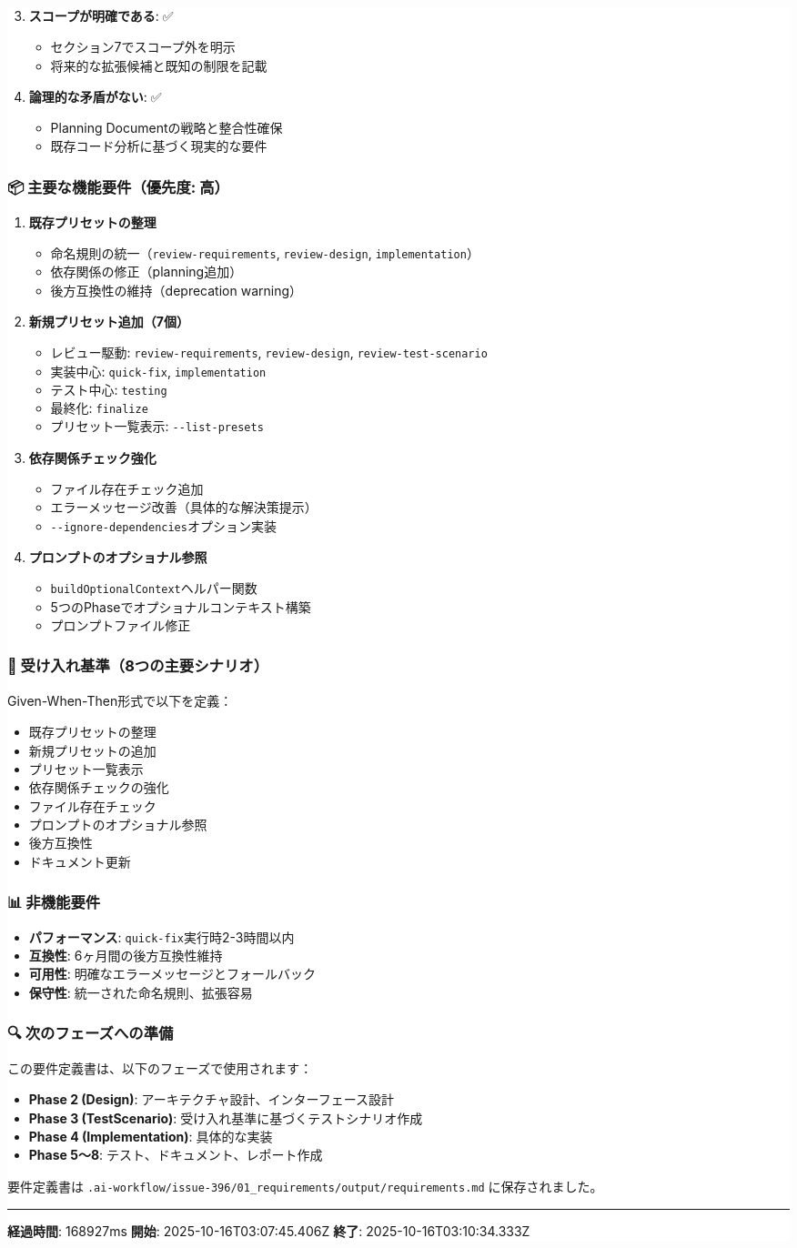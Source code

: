 3. **スコープが明確である**: ✅
   - セクション7でスコープ外を明示
   - 将来的な拡張候補と既知の制限を記載

4. **論理的な矛盾がない**: ✅
   - Planning Documentの戦略と整合性確保
   - 既存コード分析に基づく現実的な要件

### 📦 主要な機能要件（優先度: 高）

1. **既存プリセットの整理**
   - 命名規則の統一（`review-requirements`, `review-design`, `implementation`）
   - 依存関係の修正（planning追加）
   - 後方互換性の維持（deprecation warning）

2. **新規プリセット追加（7個）**
   - レビュー駆動: `review-requirements`, `review-design`, `review-test-scenario`
   - 実装中心: `quick-fix`, `implementation`
   - テスト中心: `testing`
   - 最終化: `finalize`
   - プリセット一覧表示: `--list-presets`

3. **依存関係チェック強化**
   - ファイル存在チェック追加
   - エラーメッセージ改善（具体的な解決策提示）
   - `--ignore-dependencies`オプション実装

4. **プロンプトのオプショナル参照**
   - `buildOptionalContext`ヘルパー関数
   - 5つのPhaseでオプショナルコンテキスト構築
   - プロンプトファイル修正

### 🎯 受け入れ基準（8つの主要シナリオ）

Given-When-Then形式で以下を定義：
- 既存プリセットの整理
- 新規プリセットの追加
- プリセット一覧表示
- 依存関係チェックの強化
- ファイル存在チェック
- プロンプトのオプショナル参照
- 後方互換性
- ドキュメント更新

### 📊 非機能要件

- **パフォーマンス**: `quick-fix`実行時2-3時間以内
- **互換性**: 6ヶ月間の後方互換性維持
- **可用性**: 明確なエラーメッセージとフォールバック
- **保守性**: 統一された命名規則、拡張容易

### 🔍 次のフェーズへの準備

この要件定義書は、以下のフェーズで使用されます：
- **Phase 2 (Design)**: アーキテクチャ設計、インターフェース設計
- **Phase 3 (TestScenario)**: 受け入れ基準に基づくテストシナリオ作成
- **Phase 4 (Implementation)**: 具体的な実装
- **Phase 5～8**: テスト、ドキュメント、レポート作成

要件定義書は `.ai-workflow/issue-396/01_requirements/output/requirements.md` に保存されました。


---

**経過時間**: 168927ms
**開始**: 2025-10-16T03:07:45.406Z
**終了**: 2025-10-16T03:10:34.333Z